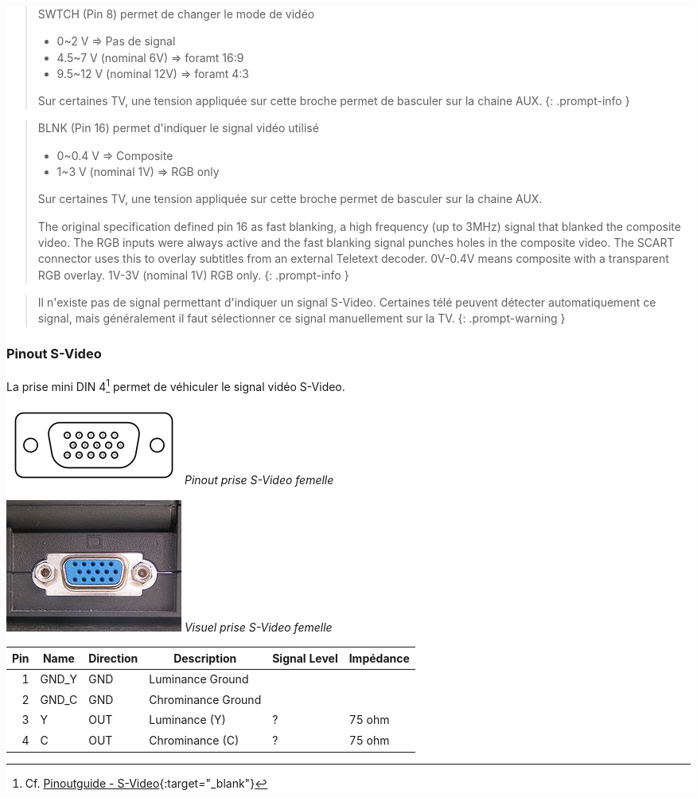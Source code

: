 > SWTCH (Pin 8) permet de changer le mode de vidéo
> - 0~2 V => Pas de signal
> - 4.5~7 V (nominal 6V) => foramt 16:9
> - 9.5~12 V (nominal 12V) => foramt 4:3
>
> Sur certaines TV, une tension appliquée sur cette broche permet de basculer sur la chaine AUX.
{: .prompt-info }

> BLNK (Pin 16) permet d'indiquer le signal vidéo utilisé
> - 0~0.4 V => Composite
> - 1~3 V (nominal 1V) => RGB only
>
> Sur certaines TV, une tension appliquée sur cette broche permet de basculer sur la chaine AUX.
>
> The original specification defined pin 16 as fast blanking, a high frequency (up to 3MHz) signal
> that blanked the composite video. The RGB inputs were always active and the fast blanking signal
> punches holes in the composite video. The SCART connector uses this to overlay subtitles from an
> external Teletext decoder. 0V-0.4V means composite with a transparent RGB overlay. 1V-3V (nominal
> 1V) RGB only.
{: .prompt-info }

> Il n'existe pas de signal permettant d'indiquer un signal S-Video. Certaines télé peuvent
> détecter automatiquement ce signal, mais généralement il faut sélectionner ce signal
> manuellement sur la TV.
{: .prompt-warning }

### Pinout S-Video

La prise mini DIN 4[^svideo_pinout] permet de véhiculer le signal vidéo S-Video.

![S-Video female connector pinout](/assets/vga/DE15_Connector_Pinout.svg.png)
_Pinout prise S-Video femelle_

![S-Video female connector visual](/assets/vga/220px-SVGA_port.jpg)
_Visuel prise S-Video femelle_

| Pin | Name      | Direction | Description             | Signal Level | Impédance
|----:|-----------|-----------|-------------------------|--------------|----------
| 1   | GND_Y     | GND       | Luminance Ground        |              |
| 2   | GND_C     | GND       | Chrominance Ground      |              |
| 3   | Y         | OUT       | Luminance (Y)           | ?            | 75 ohm
| 4   | C         | OUT       | Chrominance (C)         | ?            | 75 ohm


[^scart_pinout]: Cf. [Pinoutguide - SCART](https://pinoutguide.com/Audio-Video-Hardware/Scart_pinout.shtml){:target="_blank"}
[^vga_pinout]: Cf. [Wikipedia - VGA](https://fr.wikipedia.org/wiki/Connecteur_VGA){:target="_blank"}
[^cvbs]: Cf. [Wikipedia - CVBS](https://fr.wikipedia.org/wiki/Vidéo_composite){:target="_blank"}
[^svideo]: Cf. [Wikipedia - S-video](https://fr.wikipedia.org/wiki/S-Video){:target="_blank"}
[^ddc]: Cf. [Wikipedia DDC](https://fr.wikipedia.org/wiki/Display_Data_Channel){:target="_blank"}
[^svideo_pinout]: Cf. [Pinoutguide - S-Video](https://pinoutguide.com/Audio-Video-Hardware/SVideo_pinout.shtml){:target="_blank"}